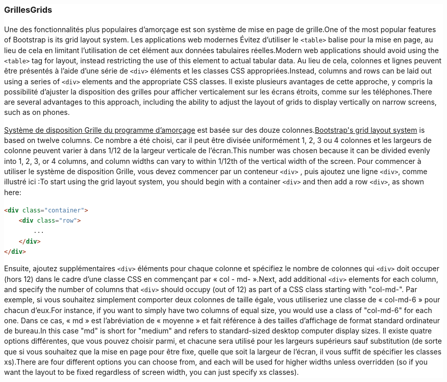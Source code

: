### <a name="grids"></a><span data-ttu-id="f37f3-152">Grilles</span><span class="sxs-lookup"><span data-stu-id="f37f3-152">Grids</span></span>

<span data-ttu-id="f37f3-153">Une des fonctionnalités plus populaires d’amorçage est son système de mise en page de grille.</span><span class="sxs-lookup"><span data-stu-id="f37f3-153">One of the most popular features of Bootstrap is its grid layout system.</span></span> <span data-ttu-id="f37f3-154">Les applications web modernes Évitez d’utiliser le `<table>` balise pour la mise en page, au lieu de cela en limitant l’utilisation de cet élément aux données tabulaires réelles.</span><span class="sxs-lookup"><span data-stu-id="f37f3-154">Modern web applications should avoid using the `<table>` tag for layout, instead restricting the use of this element to actual tabular data.</span></span> <span data-ttu-id="f37f3-155">Au lieu de cela, colonnes et lignes peuvent être présentés à l’aide d’une série de `<div>` éléments et les classes CSS appropriées.</span><span class="sxs-lookup"><span data-stu-id="f37f3-155">Instead, columns and rows can be laid out using a series of `<div>` elements and the appropriate CSS classes.</span></span> <span data-ttu-id="f37f3-156">Il existe plusieurs avantages de cette approche, y compris la possibilité d’ajuster la disposition des grilles pour afficher verticalement sur les écrans étroits, comme sur les téléphones.</span><span class="sxs-lookup"><span data-stu-id="f37f3-156">There are several advantages to this approach, including the ability to adjust the layout of grids to display vertically on narrow screens, such as on phones.</span></span>

<span data-ttu-id="f37f3-157">[Système de disposition Grille du programme d’amorçage](http://getbootstrap.com/css/#grid) est basée sur des douze colonnes.</span><span class="sxs-lookup"><span data-stu-id="f37f3-157">[Bootstrap's grid layout system](http://getbootstrap.com/css/#grid) is based on twelve columns.</span></span> <span data-ttu-id="f37f3-158">Ce nombre a été choisi, car il peut être divisée uniformément 1, 2, 3 ou 4 colonnes et les largeurs de colonne peuvent varier à dans 1/12 de la largeur verticale de l’écran.</span><span class="sxs-lookup"><span data-stu-id="f37f3-158">This number was chosen because it can be divided evenly into 1, 2, 3, or 4 columns, and column widths can vary to within 1/12th of the vertical width of the screen.</span></span> <span data-ttu-id="f37f3-159">Pour commencer à utiliser le système de disposition Grille, vous devez commencer par un conteneur `<div>` , puis ajoutez une ligne `<div>`, comme illustré ici :</span><span class="sxs-lookup"><span data-stu-id="f37f3-159">To start using the grid layout system, you should begin with a container `<div>` and then add a row `<div>`, as shown here:</span></span>

```html
<div class="container">
    <div class="row">
        ...
    </div>
</div>
```

<span data-ttu-id="f37f3-160">Ensuite, ajoutez supplémentaires `<div>` éléments pour chaque colonne et spécifiez le nombre de colonnes qui `<div>` doit occuper (hors 12) dans le cadre d’une classe CSS en commençant par « col - md- ».</span><span class="sxs-lookup"><span data-stu-id="f37f3-160">Next, add additional `<div>` elements for each column, and specify the number of columns that `<div>` should occupy (out of 12) as part of a CSS class starting with "col-md-".</span></span> <span data-ttu-id="f37f3-161">Par exemple, si vous souhaitez simplement comporter deux colonnes de taille égale, vous utiliseriez une classe de « col-md-6 » pour chacun d’eux.</span><span class="sxs-lookup"><span data-stu-id="f37f3-161">For instance, if you want to simply have two columns of equal size, you would use a class of "col-md-6" for each one.</span></span> <span data-ttu-id="f37f3-162">Dans ce cas, « md » est l’abréviation de « moyenne » et fait référence à des tailles d’affichage de format standard ordinateur de bureau.</span><span class="sxs-lookup"><span data-stu-id="f37f3-162">In this case "md" is short for "medium" and refers to standard-sized desktop computer display sizes.</span></span> <span data-ttu-id="f37f3-163">Il existe quatre options différentes, que vous pouvez choisir parmi, et chacune sera utilisé pour les largeurs supérieurs sauf substitution (de sorte que si vous souhaitez que la mise en page pour être fixe, quelle que soit la largeur de l’écran, il vous suffit de spécifier les classes xs).</span><span class="sxs-lookup"><span data-stu-id="f37f3-163">There are four different options you can choose from, and each will be used for higher widths unless overridden (so if you want the layout to be fixed regardless of screen width, you can just specify xs classes).</span></span>
